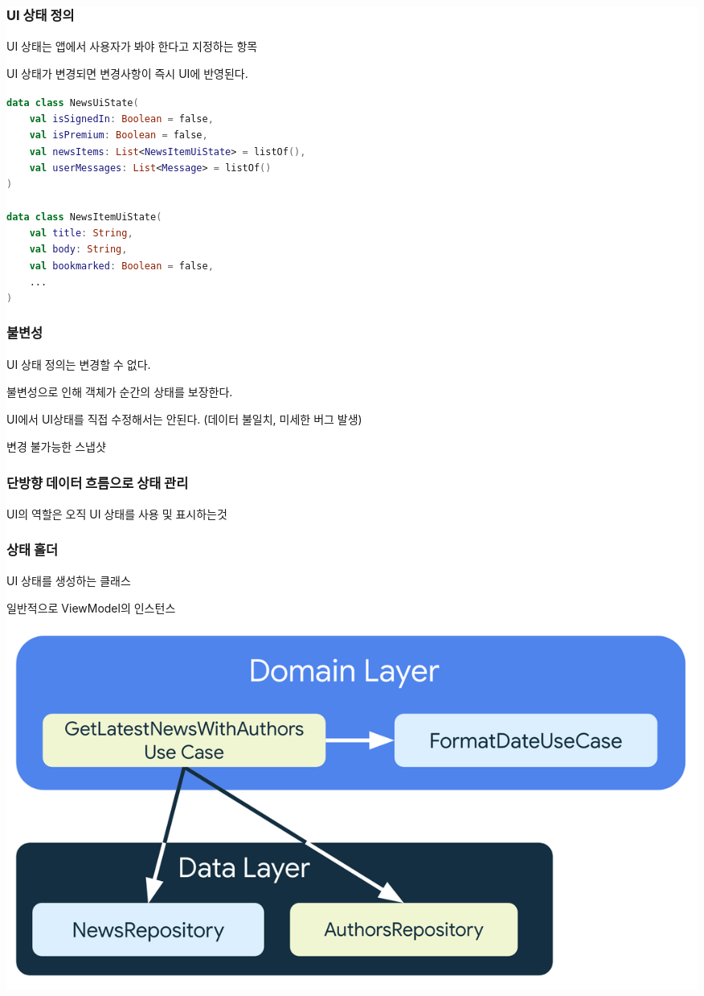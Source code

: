### UI 상태 정의

UI 상태는 앱에서 사용자가 봐야 한다고 지정하는 항목

UI 상태가 변경되면 변경사항이 즉시 UI에 반영된다.

```kotlin
data class NewsUiState(
    val isSignedIn: Boolean = false,
    val isPremium: Boolean = false,
    val newsItems: List<NewsItemUiState> = listOf(),
    val userMessages: List<Message> = listOf()
)

data class NewsItemUiState(
    val title: String,
    val body: String,
    val bookmarked: Boolean = false,
    ...
)
```

### 불변성

UI 상태 정의는 변경할 수 없다.

불변성으로 인해 객체가 순간의 상태를 보장한다.

UI에서 UI상태를 직접 수정해서는 안된다. (데이터 불일치, 미세한 버그 발생)

변경 불가능한 스냅샷

### 단방향 데이터 흐름으로 상태 관리

UI의 역할은 오직 UI 상태를 사용 및 표시하는것

### 상태 홀더

UI 상태를 생성하는 클래스

일반적으로 ViewModel의 인스턴스

![app_architecture_guide_image5.png](/assets/images/app_architecture_guide_image5.png?raw=true)
